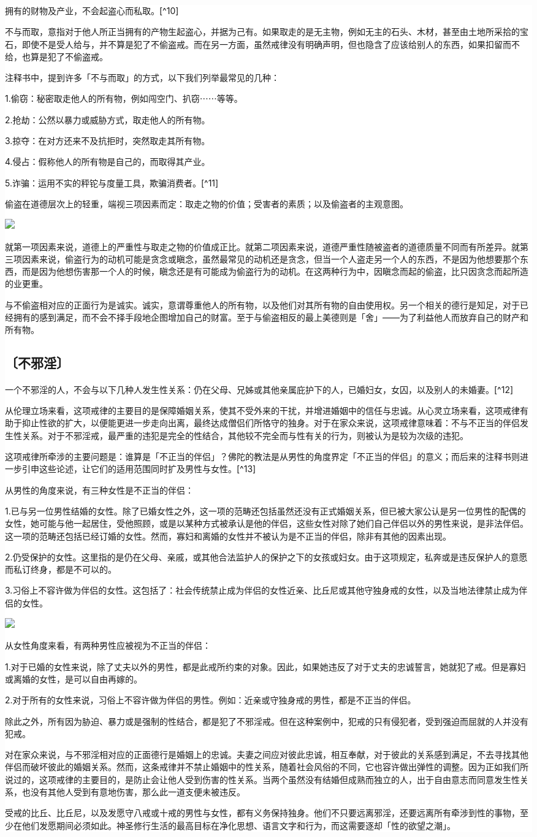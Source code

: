 拥有的财物及产业，不会起盗心而私取。[^10]

不与而取，意指对于他人所正当拥有的产物生起盗心，并据为己有。如果取走的是无主物，例如无主的石头、木材，甚至由土地所采拾的宝石，即使不是受人给与，并不算是犯了不偷盗戒。而在另一方面，虽然戒律没有明确声明，但也隐含了应该给别人的东西，如果扣留而不给，也算是犯了不偷盗戒。

注释书中，提到许多「不与而取」的方式，以下我们列举最常见的几种：

1.偷窃：秘密取走他人的所有物，例如闯空门、扒窃⋯⋯等等。

2.抢劫：公然以暴力或威胁方式，取走他人的所有物。

3.掠夺：在对方还来不及抗拒时，突然取走其所有物。

4.侵占：假称他人的所有物是自己的，而取得其产业。

5.诈骗：运用不实的秤铊与度量工具，欺骗消费者。[^11]

偷盗在道德层次上的轻重，端视三项因素而定：取走之物的价值；受害者的素质；以及偷盗者的主观意图。

![](./img/4-5.webp)

就第一项因素来说，道德上的严重性与取走之物的价值成正比。就第二项因素来说，道德严重性随被盗者的道德质量不同而有所差异。就第三项因素来说，偷盗行为的动机可能是贪念或瞋念，虽然最常见的动机还是贪念，但当一个人盗走另一个人的东西，不是因为他想要那个东西，而是因为他想伤害那一个人的时候，瞋念还是有可能成为偷盗行为的动机。在这两种行为中，因瞋念而起的偷盗，比只因贪念而起所造的业更重。

与不偷盗相对应的正面行为是诚实。诚实，意谓尊重他人的所有物，以及他们对其所有物的自由使用权。另一个相关的德行是知足，对于已经拥有的感到满足，而不会不择手段地企图增加自己的财富。至于与偷盗相反的最上美德则是「舍」——为了利益他人而放弃自己的财产和所有物。

## 〔不邪淫〕

一个不邪淫的人，不会与以下几种人发生性关系：仍在父母、兄姊或其他亲属庇护下的人，已婚妇女，女囚，以及别人的未婚妻。[^12]

从伦理立场来看，这项戒律的主要目的是保障婚姻关系，使其不受外来的干扰，并增进婚姻中的信任与忠诚。从心灵立场来看，这项戒律有助于抑止性欲的扩大，以便能更进一步走向出离，最终达成僧侣们所恪守的独身。对于在家众来说，这项戒律意味着：不与不正当的伴侣发生性关系。对于不邪淫戒，最严重的违犯是完全的性结合，其他较不完全而与性有关的行为，则被认为是较为次级的违犯。

这项戒律所牵涉的主要问题是：谁算是「不正当的伴侣」？佛陀的教法是从男性的角度界定「不正当的伴侣」的意义；而后来的注释书则进一步引申这些论述，让它们的适用范围同时扩及男性与女性。[^13]

从男性的角度来说，有三种女性是不正当的伴侣：

1.已与另一位男性结婚的女性。除了已婚女性之外，这一项的范畴还包括虽然还没有正式婚姻关系，但已被大家公认是另一位男性的配偶的女性，她可能与他一起居住，受他照顾，或是以某种方式被承认是他的伴侣，这些女性对除了她们自己伴侣以外的男性来说，是非法伴侣。这一项的范畴还包括已经订婚的女性。然而，寡妇和离婚的女性并不被认为是不正当的伴侣，除非有其他的因素出现。

2.仍受保护的女性。这里指的是仍在父母、亲戚，或其他合法监护人的保护之下的女孩或妇女。由于这项规定，私奔或是违反保护人的意愿而私订终身，都是不可以的。

3.习俗上不容许做为伴侣的女性。这包括了：社会传统禁止成为伴侣的女性近亲、比丘尼或其他守独身戒的女性，以及当地法律禁止成为伴侣的女性。

![](./img/4-6.webp)

从女性角度来看，有两种男性应被视为不正当的伴侣：

1.对于已婚的女性来说，除了丈夫以外的男性，都是此戒所约束的对象。因此，如果她违反了对于丈夫的忠诚誓言，她就犯了戒。但是寡妇或离婚的女性，是可以自由再嫁的。

2.对于所有的女性来说，习俗上不容许做为伴侣的男性。例如：近亲或守独身戒的男性，都是不正当的伴侣。

除此之外，所有因为胁迫、暴力或是强制的性结合，都是犯了不邪淫戒。但在这种案例中，犯戒的只有侵犯者，受到强迫而屈就的人并没有犯戒。

对在家众来说，与不邪淫相对应的正面德行是婚姻上的忠诚。夫妻之间应对彼此忠诚，相互奉献，对于彼此的关系感到满足，不去寻找其他伴侣而破坏彼此的婚姻关系。然而，这条戒律并不禁止婚姻中的性关系，随着社会风俗的不同，它也容许做出弹性的调整。因为正如我们所说过的，这项戒律的主要目的，是防止会让他人受到伤害的性关系。当两个虽然没有结婚但成熟而独立的人，出于自由意志而同意发生性关系，也没有其他人受到有意地伤害，那么此一道支便未被违反。

受戒的比丘、比丘尼，以及发愿守八戒或十戒的男性与女性，都有义务保持独身。他们不只要远离邪淫，还要远离所有牵涉到性的事物，至少在他们发愿期间必须如此。神圣修行生活的最高目标在净化思想、语言文字和行为，而这需要逐却「性的欲望之潮」。


[^70]: 八正道（7）《增支部》10:176；《佛陀的话》，页51。